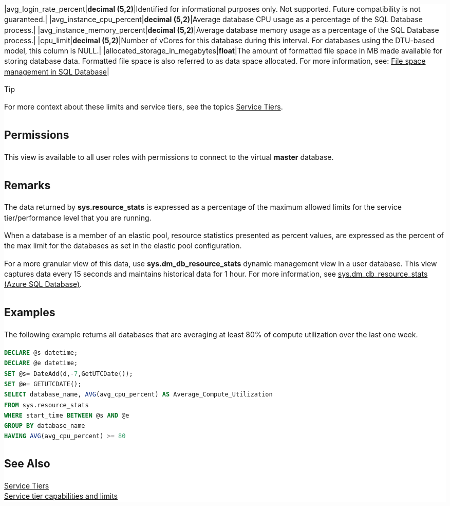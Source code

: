 |avg_login_rate_percent|**decimal (5,2)**|Identified for informational purposes only. Not supported. Future compatibility is not guaranteed.|
|avg_instance_cpu_percent|**decimal (5,2)**|Average database CPU usage as a percentage of the SQL Database process.|
|avg_instance_memory_percent|**decimal (5,2)**|Average database memory usage as a percentage of the SQL Database process.|
|cpu_limit|**decimal (5,2)**|Number of vCores for this database during this interval. For databases using the DTU-based model, this column is NULL.|
|allocated_storage_in_megabytes|**float**|The amount of formatted file space in MB made available for storing database data. Formatted file space is also referred to as data space allocated.  For more information, see: [File space management in SQL Database](/azure/sql-database/sql-database-file-space-management)|
  
> [!TIP]  
>  For more context about these limits and service tiers, see the topics [Service Tiers](/azure/azure-sql/database/purchasing-models).  
    
## Permissions  
 This view is available to all user roles with permissions to connect to the virtual **master** database.  
  
## Remarks  
 The data returned by **sys.resource_stats** is expressed as a percentage of the maximum allowed limits for the service tier/performance level that you are running.  
  
 When a database is a member of an elastic pool, resource statistics presented as percent values, are expressed as the percent of the max limit for the databases as set in the elastic pool configuration.  
  
 For a more granular view of this data, use **sys.dm_db_resource_stats** dynamic management view in a user database. This view captures data every 15 seconds and maintains historical data for 1 hour.  For more information, see [sys.dm_db_resource_stats &#40;Azure SQL Database&#41;](../../relational-databases/system-dynamic-management-views/sys-dm-db-resource-stats-azure-sql-database.md).  

## Examples  
 The following example returns all databases that are averaging at least 80% of compute utilization over the last one week.  
  
```sql  
DECLARE @s datetime;  
DECLARE @e datetime;  
SET @s= DateAdd(d,-7,GetUTCDate());  
SET @e= GETUTCDATE();  
SELECT database_name, AVG(avg_cpu_percent) AS Average_Compute_Utilization   
FROM sys.resource_stats   
WHERE start_time BETWEEN @s AND @e  
GROUP BY database_name  
HAVING AVG(avg_cpu_percent) >= 80  
```  
    
## See Also  
 [Service Tiers](/azure/azure-sql/database/purchasing-models)   
 [Service tier capabilities and limits](/azure/azure-sql/database/performance-guidance)  
  
